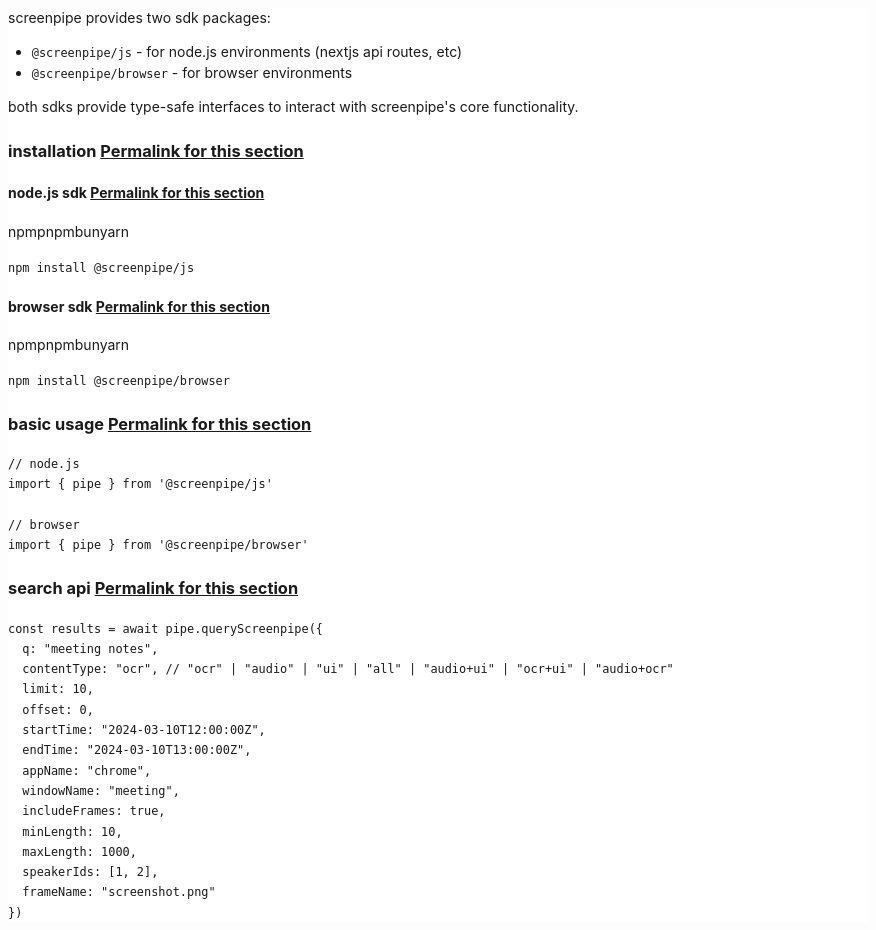screenpipe provides two sdk packages:

- `@screenpipe/js` \- for node.js environments (nextjs api routes, etc)
- `@screenpipe/browser` \- for browser environments

both sdks provide type-safe interfaces to interact with screenpipe's core functionality.

### installation [Permalink for this section](https://docs.screenpi.pe/docs/sdk-reference\#installation)

#### node.js sdk [Permalink for this section](https://docs.screenpi.pe/docs/sdk-reference\#nodejs-sdk)

npmpnpmbunyarn

```nx-border-black nx-border-opacity-[0.04] nx-bg-opacity-[0.03] nx-bg-black nx-break-words nx-rounded-md nx-border nx-py-0.5 nx-px-[.25em] nx-text-[.9em] dark:nx-border-white/10 dark:nx-bg-white/10
npm install @screenpipe/js
```

#### browser sdk [Permalink for this section](https://docs.screenpi.pe/docs/sdk-reference\#browser-sdk)

npmpnpmbunyarn

```nx-border-black nx-border-opacity-[0.04] nx-bg-opacity-[0.03] nx-bg-black nx-break-words nx-rounded-md nx-border nx-py-0.5 nx-px-[.25em] nx-text-[.9em] dark:nx-border-white/10 dark:nx-bg-white/10
npm install @screenpipe/browser
```

### basic usage [Permalink for this section](https://docs.screenpi.pe/docs/sdk-reference\#basic-usage)

```nx-border-black nx-border-opacity-[0.04] nx-bg-opacity-[0.03] nx-bg-black nx-break-words nx-rounded-md nx-border nx-py-0.5 nx-px-[.25em] nx-text-[.9em] dark:nx-border-white/10 dark:nx-bg-white/10
// node.js
import { pipe } from '@screenpipe/js'

// browser
import { pipe } from '@screenpipe/browser'
```

### search api [Permalink for this section](https://docs.screenpi.pe/docs/sdk-reference\#search-api)

```nx-border-black nx-border-opacity-[0.04] nx-bg-opacity-[0.03] nx-bg-black nx-break-words nx-rounded-md nx-border nx-py-0.5 nx-px-[.25em] nx-text-[.9em] dark:nx-border-white/10 dark:nx-bg-white/10
const results = await pipe.queryScreenpipe({
  q: "meeting notes",
  contentType: "ocr", // "ocr" | "audio" | "ui" | "all" | "audio+ui" | "ocr+ui" | "audio+ocr"
  limit: 10,
  offset: 0,
  startTime: "2024-03-10T12:00:00Z",
  endTime: "2024-03-10T13:00:00Z",
  appName: "chrome",
  windowName: "meeting",
  includeFrames: true,
  minLength: 10,
  maxLength: 1000,
  speakerIds: [1, 2],
  frameName: "screenshot.png"
})
```
